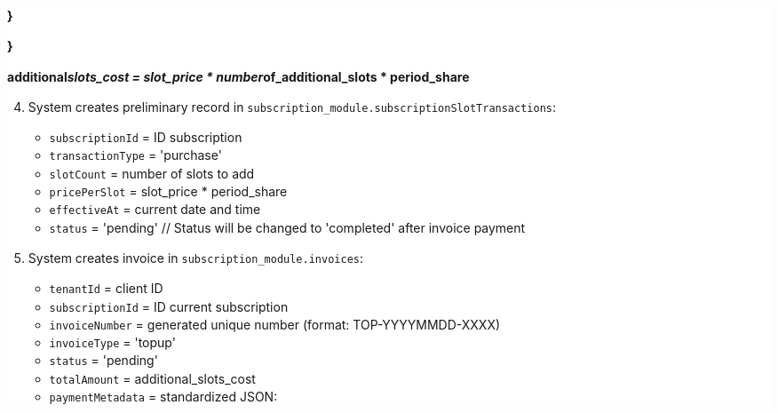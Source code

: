    **}**

   **}**

   **additional*slots_cost = slot_price * number*of_additional_slots * period_share**

4. System creates preliminary record in `subscription_module.subscriptionSlotTransactions`:

   - `subscriptionId` = ID subscription
   - `transactionType` = 'purchase'
   - `slotCount` = number of slots to add
   - `pricePerSlot` = slot_price \* period_share
   - `effectiveAt` = current date and time
   - `status` = 'pending' // Status will be changed to 'completed' after invoice payment

5. System creates invoice in `subscription_module.invoices`:

   - `tenantId` = client ID
   - `subscriptionId` = ID current subscription
   - `invoiceNumber` = generated unique number (format: TOP-YYYYMMDD-XXXX)
   - `invoiceType` = 'topup'
   - `status` = 'pending'
   - `totalAmount` = additional_slots_cost
   - `paymentMetadata` = standardized JSON: